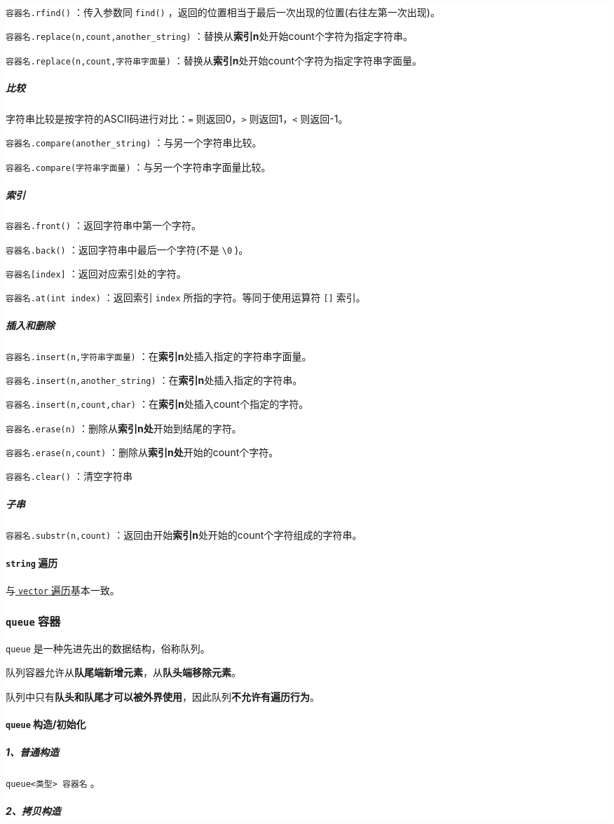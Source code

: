 `容器名.rfind()` ：传入参数同 `find()` ，返回的位置相当于最后一次出现的位置(右往左第一次出现)。

`容器名.replace(n,count,another_string)` ：替换从**索引n**处开始count个字符为指定字符串。

`容器名.replace(n,count,字符串字面量)` ：替换从**索引n**处开始count个字符为指定字符串字面量。

##### 比较

字符串比较是按字符的ASCII码进行对比：`=` 则返回0，`>` 则返回1，`<` 则返回-1。

`容器名.compare(another_string)` ：与另一个字符串比较。

`容器名.compare(字符串字面量)` ：与另一个字符串字面量比较。

##### 索引

`容器名.front()` ：返回字符串中第一个字符。

`容器名.back()` ：返回字符串中最后一个字符(不是 `\0` )。

`容器名[index]` ：返回对应索引处的字符。

`容器名.at(int index)` ：返回索引 `index` 所指的字符。等同于使用运算符 `[]` 索引。

##### 插入和删除

`容器名.insert(n,字符串字面量)` ：在**索引n**处插入指定的字符串字面量。

`容器名.insert(n,another_string)` ：在**索引n**处插入指定的字符串。

`容器名.insert(n,count,char)` ：在**索引n**处插入count个指定的字符。

`容器名.erase(n)` ：删除从**索引n处**开始到结尾的字符。

`容器名.erase(n,count)` ：删除从**索引n处**开始的count个字符。

`容器名.clear()` ：清空字符串

##### 子串

`容器名.substr(n,count)` ：返回由开始**索引n**处开始的count个字符组成的字符串。

#### `string` 遍历

与[ `vector` 遍历](#`vector`-遍历)基本一致。

### `queue` 容器

`queue` 是一种先进先出的数据结构，俗称队列。

队列容器允许从**队尾端新增元素**，从**队头端移除元素**。

队列中只有**队头和队尾才可以被外界使用**，因此队列**不允许有遍历行为**。

#### `queue` 构造/初始化

##### 1、普通构造

`queue<类型> 容器名` 。

##### 2、拷贝构造
